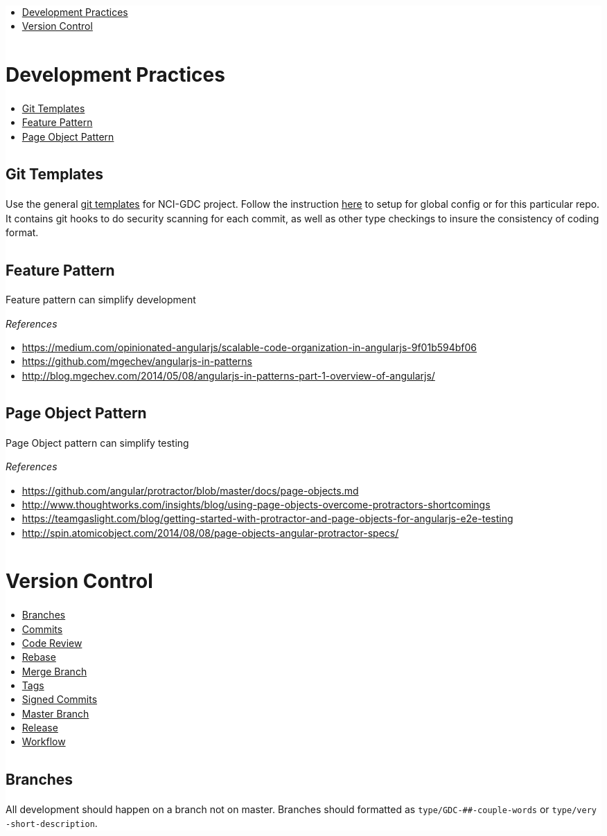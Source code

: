 - [Development Practices](#development-practices)
- [Version Control](#version-control)

# Development Practices
- [Git Templates](#git-templates)
- [Feature Pattern](#feature-pattern)
- [Page Object Pattern](#page-object-pattern)

## Git Templates
Use the general [git templates](https://github.com/NCI-GDC/git-templates) for NCI-GDC project. Follow the instruction [here](https://github.com/NCI-GDC/git-templates#setup-git-templates) to setup for global config or for this particular repo. It contains git hooks to do security scanning for each commit, as well as other type checkings to insure the consistency of coding format.

## Feature Pattern

Feature pattern can simplify development

*References*

- https://medium.com/opinionated-angularjs/scalable-code-organization-in-angularjs-9f01b594bf06
- https://github.com/mgechev/angularjs-in-patterns
- http://blog.mgechev.com/2014/05/08/angularjs-in-patterns-part-1-overview-of-angularjs/
 
## Page Object Pattern

Page Object pattern can simplify testing

*References*

- https://github.com/angular/protractor/blob/master/docs/page-objects.md
- http://www.thoughtworks.com/insights/blog/using-page-objects-overcome-protractors-shortcomings
- https://teamgaslight.com/blog/getting-started-with-protractor-and-page-objects-for-angularjs-e2e-testing
- http://spin.atomicobject.com/2014/08/08/page-objects-angular-protractor-specs/

# Version Control

- [Branches](#branches)
- [Commits](#commits)
- [Code Review](#code-review)
- [Rebase](#rebase)
- [Merge Branch](#merge-branch)
- [Tags](#tags)
- [Signed Commits](#signed-commits)
- [Master Branch](#master-branch)
- [Release](#release)
- [Workflow](#workflow)

## Branches
All development should happen on a branch not on master. Branches should formatted as `type/GDC-##-couple-words` or `type/very-short-description`.
